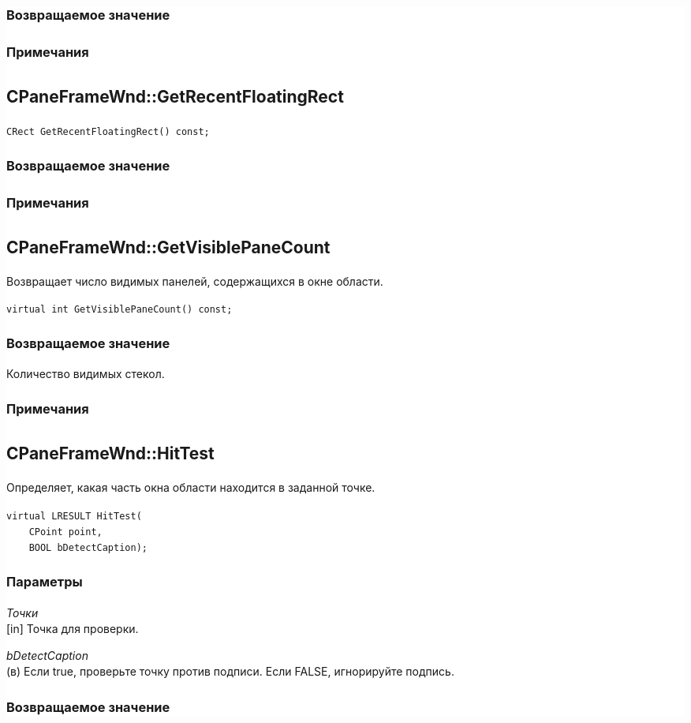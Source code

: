 ### <a name="return-value"></a>Возвращаемое значение

### <a name="remarks"></a>Примечания

## <a name="cpaneframewndgetrecentfloatingrect"></a><a name="getrecentfloatingrect"></a>CPaneFrameWnd::GetRecentFloatingRect

```
CRect GetRecentFloatingRect() const;
```

### <a name="return-value"></a>Возвращаемое значение

### <a name="remarks"></a>Примечания

## <a name="cpaneframewndgetvisiblepanecount"></a><a name="getvisiblepanecount"></a>CPaneFrameWnd::GetVisiblePaneCount

Возвращает число видимых панелей, содержащихся в окне области.

```
virtual int GetVisiblePaneCount() const;
```

### <a name="return-value"></a>Возвращаемое значение

Количество видимых стекол.

### <a name="remarks"></a>Примечания

## <a name="cpaneframewndhittest"></a><a name="hittest"></a>CPaneFrameWnd::HitTest

Определяет, какая часть окна области находится в заданной точке.

```
virtual LRESULT HitTest(
    CPoint point,
    BOOL bDetectCaption);
```

### <a name="parameters"></a>Параметры

*Точки*<br/>
[in] Точка для проверки.

*bDetectCaption*<br/>
(в) Если true, проверьте точку против подписи. Если FALSE, игнорируйте подпись.

### <a name="return-value"></a>Возвращаемое значение
